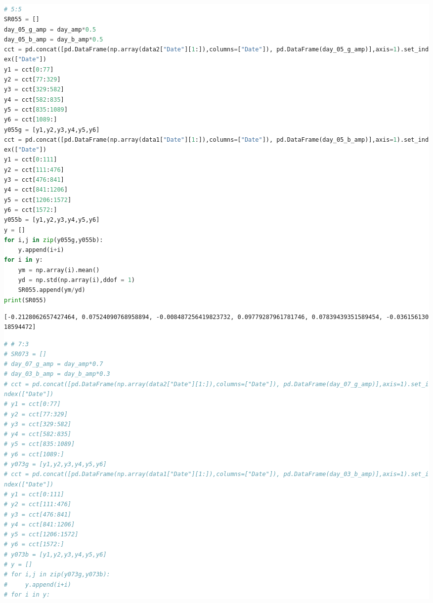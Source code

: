 
```python
# 5:5
SR055 = []
day_05_g_amp = day_amp*0.5
day_05_b_amp = day_b_amp*0.5
cct = pd.concat([pd.DataFrame(np.array(data2["Date"][1:]),columns=["Date"]), pd.DataFrame(day_05_g_amp)],axis=1).set_index(["Date"])
y1 = cct[0:77]
y2 = cct[77:329]
y3 = cct[329:582]
y4 = cct[582:835]
y5 = cct[835:1089]
y6 = cct[1089:]
y055g = [y1,y2,y3,y4,y5,y6]
cct = pd.concat([pd.DataFrame(np.array(data1["Date"][1:]),columns=["Date"]), pd.DataFrame(day_05_b_amp)],axis=1).set_index(["Date"])
y1 = cct[0:111]
y2 = cct[111:476]
y3 = cct[476:841]
y4 = cct[841:1206]
y5 = cct[1206:1572]
y6 = cct[1572:]
y055b = [y1,y2,y3,y4,y5,y6]
y = []
for i,j in zip(y055g,y055b):
    y.append(i+i)
for i in y:
    ym = np.array(i).mean()
    yd = np.std(np.array(i),ddof = 1)
    SR055.append(ym/yd)
print(SR055)
```

    [-0.2128062657427464, 0.07524090768958894, -0.008487256419823732, 0.09779287961781746, 0.07839439351589454, -0.03615613018594472]
    


```python
# # 7:3
# SR073 = []
# day_07_g_amp = day_amp*0.7
# day_03_b_amp = day_b_amp*0.3
# cct = pd.concat([pd.DataFrame(np.array(data2["Date"][1:]),columns=["Date"]), pd.DataFrame(day_07_g_amp)],axis=1).set_index(["Date"])
# y1 = cct[0:77]
# y2 = cct[77:329]
# y3 = cct[329:582]
# y4 = cct[582:835]
# y5 = cct[835:1089]
# y6 = cct[1089:]
# y073g = [y1,y2,y3,y4,y5,y6]
# cct = pd.concat([pd.DataFrame(np.array(data1["Date"][1:]),columns=["Date"]), pd.DataFrame(day_03_b_amp)],axis=1).set_index(["Date"])
# y1 = cct[0:111]
# y2 = cct[111:476]
# y3 = cct[476:841]
# y4 = cct[841:1206]
# y5 = cct[1206:1572]
# y6 = cct[1572:]
# y073b = [y1,y2,y3,y4,y5,y6]
# y = []
# for i,j in zip(y073g,y073b):
#     y.append(i+i)
# for i in y:
```